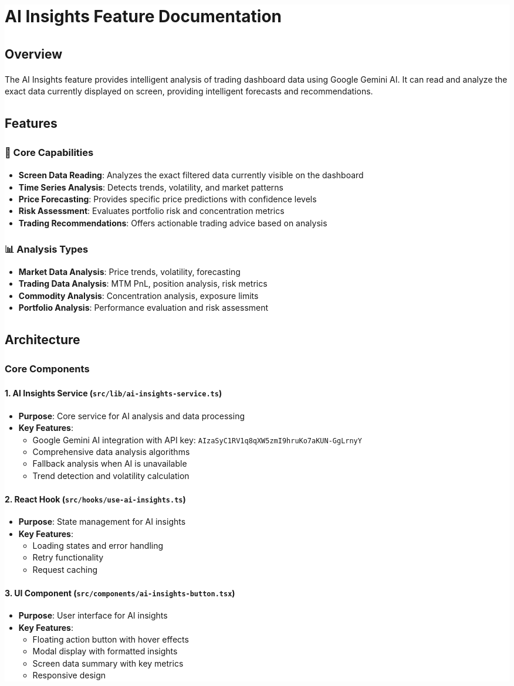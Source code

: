 # AI Insights Feature Documentation

## Overview

The AI Insights feature provides intelligent analysis of trading dashboard data using Google Gemini AI. It can read and analyze the exact data currently displayed on screen, providing intelligent forecasts and recommendations.

## Features

### 🎯 Core Capabilities
- **Screen Data Reading**: Analyzes the exact filtered data currently visible on the dashboard
- **Time Series Analysis**: Detects trends, volatility, and market patterns
- **Price Forecasting**: Provides specific price predictions with confidence levels
- **Risk Assessment**: Evaluates portfolio risk and concentration metrics
- **Trading Recommendations**: Offers actionable trading advice based on analysis

### 📊 Analysis Types
- **Market Data Analysis**: Price trends, volatility, forecasting
- **Trading Data Analysis**: MTM PnL, position analysis, risk metrics
- **Commodity Analysis**: Concentration analysis, exposure limits
- **Portfolio Analysis**: Performance evaluation and risk assessment

## Architecture

### Core Components

#### 1. AI Insights Service (`src/lib/ai-insights-service.ts`)
- **Purpose**: Core service for AI analysis and data processing
- **Key Features**:
  - Google Gemini AI integration with API key: `AIzaSyC1RV1q8qXW5zmI9hruKo7aKUN-GgLrnyY`
  - Comprehensive data analysis algorithms
  - Fallback analysis when AI is unavailable
  - Trend detection and volatility calculation

#### 2. React Hook (`src/hooks/use-ai-insights.ts`)
- **Purpose**: State management for AI insights
- **Key Features**:
  - Loading states and error handling
  - Retry functionality
  - Request caching

#### 3. UI Component (`src/components/ai-insights-button.tsx`)
- **Purpose**: User interface for AI insights
- **Key Features**:
  - Floating action button with hover effects
  - Modal display with formatted insights
  - Screen data summary with key metrics
  - Responsive design

